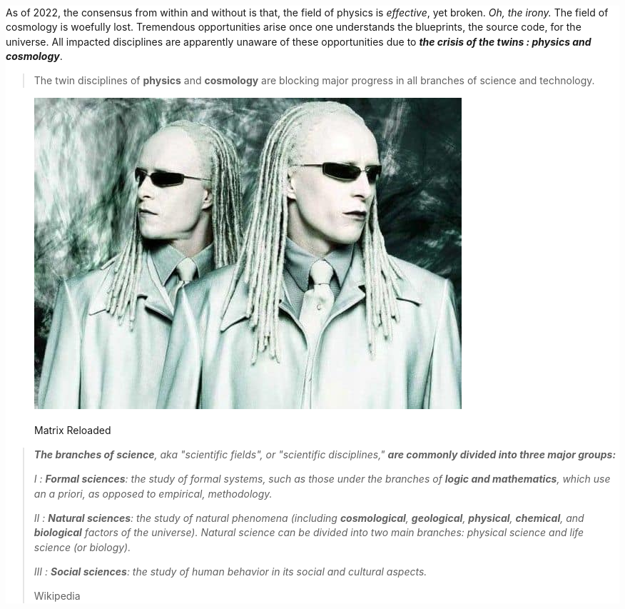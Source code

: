 As of 2022, the consensus from within and without is that, the field of physics is _effective_, yet broken. _Oh, the irony._ The field of cosmology is woefully lost. Tremendous opportunities arise once one understands the blueprints, the source code, for the universe. All impacted disciplines are apparently unaware of these opportunities due to **_the crisis of the twins : physics and cosmology_**.

> The twin disciplines of **physics** and **cosmology** are blocking major progress in all branches of science and technology.

<figure>

![](images/Matrix-Twins.jpg)

<figcaption>

Matrix Reloaded

</figcaption>

</figure>

> _**The branches of science**, aka "scientific fields", or "scientific disciplines," **are commonly divided into three major groups:**_
> 
> _I : **Formal sciences**: the study of formal systems, such as those under the branches of **logic and mathematics**, which use an a priori, as opposed to empirical, methodology._
> 
> _II : **Natural sciences**: the study of natural phenomena (including **cosmological**, **geological**, **physical**, **chemical**, and **biological** factors of the universe). Natural science can be divided into two main branches: physical science and life science (or biology)._
> 
> _III : **Social sciences**: the study of human behavior in its social and cultural aspects._
> 
> Wikipedia
